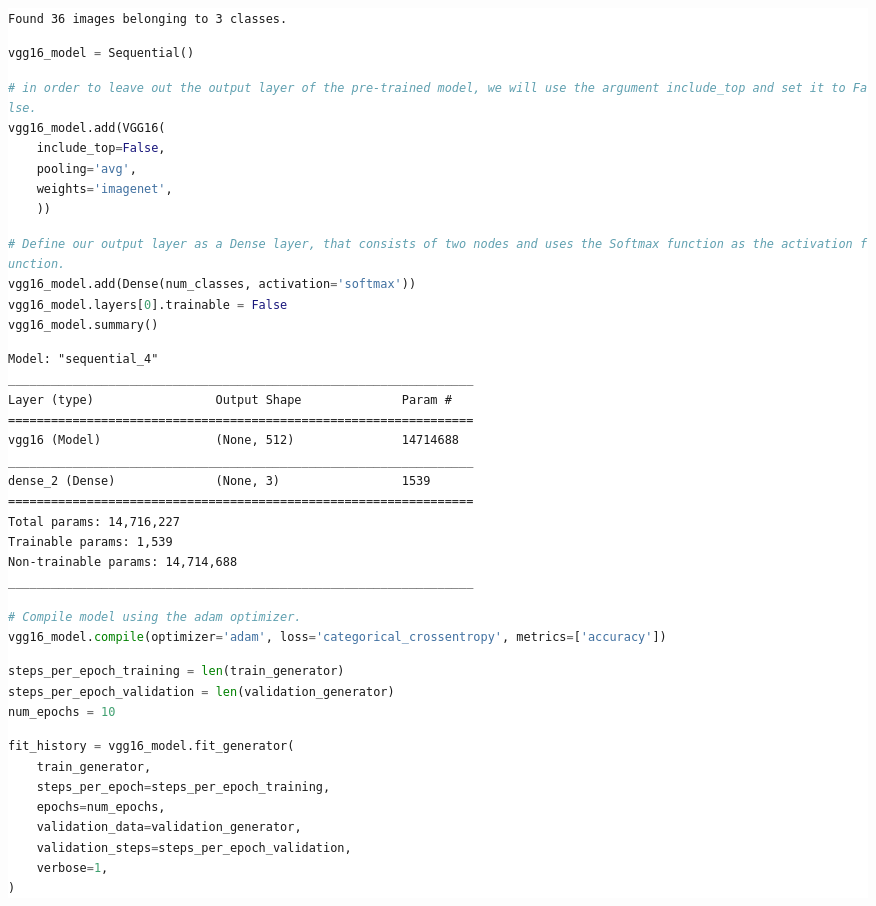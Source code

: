    Found 36 images belonging to 3 classes.
    


```python
vgg16_model = Sequential()
```


```python
# in order to leave out the output layer of the pre-trained model, we will use the argument include_top and set it to False.
vgg16_model.add(VGG16(
    include_top=False,
    pooling='avg',
    weights='imagenet',
    ))
```


```python
# Define our output layer as a Dense layer, that consists of two nodes and uses the Softmax function as the activation function.
vgg16_model.add(Dense(num_classes, activation='softmax'))
vgg16_model.layers[0].trainable = False
vgg16_model.summary()
```

    Model: "sequential_4"
    _________________________________________________________________
    Layer (type)                 Output Shape              Param #   
    =================================================================
    vgg16 (Model)                (None, 512)               14714688  
    _________________________________________________________________
    dense_2 (Dense)              (None, 3)                 1539      
    =================================================================
    Total params: 14,716,227
    Trainable params: 1,539
    Non-trainable params: 14,714,688
    _________________________________________________________________
    


```python
# Compile model using the adam optimizer.
vgg16_model.compile(optimizer='adam', loss='categorical_crossentropy', metrics=['accuracy'])
```

   


```python
steps_per_epoch_training = len(train_generator)
steps_per_epoch_validation = len(validation_generator)
num_epochs = 10
```


```python
fit_history = vgg16_model.fit_generator(
    train_generator,
    steps_per_epoch=steps_per_epoch_training,
    epochs=num_epochs,
    validation_data=validation_generator,
    validation_steps=steps_per_epoch_validation,
    verbose=1,
)
```
